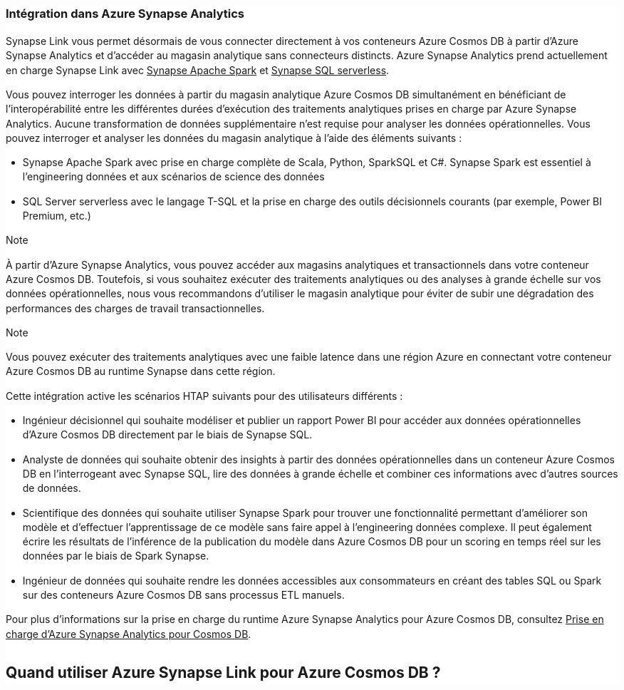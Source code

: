### <a name="integration-with-azure-synapse-analytics"></a><a id="synapse-link-integration"></a>Intégration dans Azure Synapse Analytics

Synapse Link vous permet désormais de vous connecter directement à vos conteneurs Azure Cosmos DB à partir d’Azure Synapse Analytics et d’accéder au magasin analytique sans connecteurs distincts. Azure Synapse Analytics prend actuellement en charge Synapse Link avec [Synapse Apache Spark](../synapse-analytics/spark/apache-spark-concepts.md) et [Synapse SQL serverless](../synapse-analytics/sql/on-demand-workspace-overview.md).

Vous pouvez interroger les données à partir du magasin analytique Azure Cosmos DB simultanément en bénéficiant de l’interopérabilité entre les différentes durées d’exécution des traitements analytiques prises en charge par Azure Synapse Analytics. Aucune transformation de données supplémentaire n’est requise pour analyser les données opérationnelles. Vous pouvez interroger et analyser les données du magasin analytique à l’aide des éléments suivants :

* Synapse Apache Spark avec prise en charge complète de Scala, Python, SparkSQL et C#. Synapse Spark est essentiel à l’engineering données et aux scénarios de science des données

* SQL Server serverless avec le langage T-SQL et la prise en charge des outils décisionnels courants (par exemple, Power BI Premium, etc.)

> [!NOTE]
> À partir d’Azure Synapse Analytics, vous pouvez accéder aux magasins analytiques et transactionnels dans votre conteneur Azure Cosmos DB. Toutefois, si vous souhaitez exécuter des traitements analytiques ou des analyses à grande échelle sur vos données opérationnelles, nous vous recommandons d’utiliser le magasin analytique pour éviter de subir une dégradation des performances des charges de travail transactionnelles.

> [!NOTE]
> Vous pouvez exécuter des traitements analytiques avec une faible latence dans une région Azure en connectant votre conteneur Azure Cosmos DB au runtime Synapse dans cette région.

Cette intégration active les scénarios HTAP suivants pour des utilisateurs différents :

* Ingénieur décisionnel qui souhaite modéliser et publier un rapport Power BI pour accéder aux données opérationnelles d’Azure Cosmos DB directement par le biais de Synapse SQL.

* Analyste de données qui souhaite obtenir des insights à partir des données opérationnelles dans un conteneur Azure Cosmos DB en l’interrogeant avec Synapse SQL, lire des données à grande échelle et combiner ces informations avec d’autres sources de données.

* Scientifique des données qui souhaite utiliser Synapse Spark pour trouver une fonctionnalité permettant d’améliorer son modèle et d’effectuer l’apprentissage de ce modèle sans faire appel à l’engineering données complexe. Il peut également écrire les résultats de l’inférence de la publication du modèle dans Azure Cosmos DB pour un scoring en temps réel sur les données par le biais de Spark Synapse.

* Ingénieur de données qui souhaite rendre les données accessibles aux consommateurs en créant des tables SQL ou Spark sur des conteneurs Azure Cosmos DB sans processus ETL manuels.

Pour plus d’informations sur la prise en charge du runtime Azure Synapse Analytics pour Azure Cosmos DB, consultez [Prise en charge d’Azure Synapse Analytics pour Cosmos DB](../synapse-analytics/synapse-link/concept-synapse-link-cosmos-db-support.md).

## <a name="when-to-use-azure-synapse-link-for-azure-cosmos-db"></a>Quand utiliser Azure Synapse Link pour Azure Cosmos DB ?
